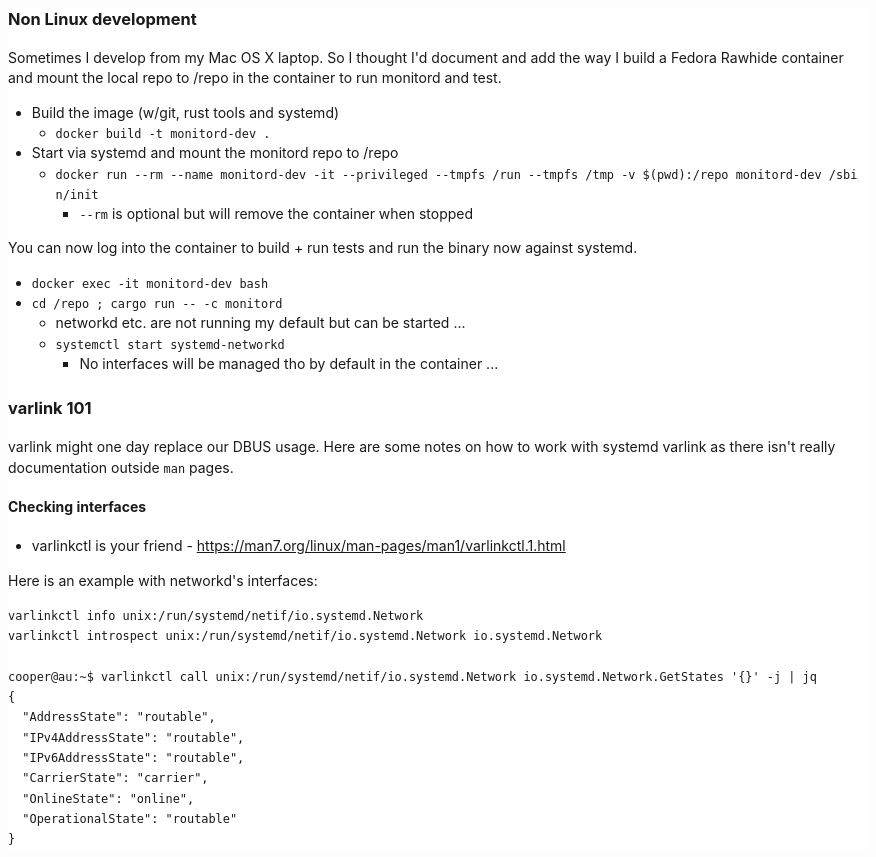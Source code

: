 ### Non Linux development

Sometimes I develop from my Mac OS X laptop. So I thought I'd document and
add the way I build a Fedora Rawhide container and mount the local repo to /repo
in the container to run monitord and test.

- Build the image (w/git, rust tools and systemd)
  - `docker build -t monitord-dev .`
- Start via systemd and mount the monitord repo to /repo
  - `docker run --rm --name monitord-dev -it --privileged --tmpfs /run --tmpfs /tmp -v $(pwd):/repo monitord-dev /sbin/init`
    - `--rm` is optional but will remove the container when stopped

You can now log into the container to build + run tests and run the binary now against systemd.

- `docker exec -it monitord-dev bash`
- `cd /repo ; cargo run -- -c monitord`
  - networkd etc. are not running my default but can be started ...
  - `systemctl start systemd-networkd`
    - No interfaces will be managed tho by default in the container ...

### varlink 101

varlink might one day replace our DBUS usage. Here are some notes on how to work with systemd varlink
as there isn't really documentation outside `man` pages.

#### Checking interfaces

- varlinkctl is your friend - https://man7.org/linux/man-pages/man1/varlinkctl.1.html

Here is an example with networkd's interfaces:

```
varlinkctl info unix:/run/systemd/netif/io.systemd.Network
varlinkctl introspect unix:/run/systemd/netif/io.systemd.Network io.systemd.Network

cooper@au:~$ varlinkctl call unix:/run/systemd/netif/io.systemd.Network io.systemd.Network.GetStates '{}' -j | jq
{
  "AddressState": "routable",
  "IPv4AddressState": "routable",
  "IPv6AddressState": "routable",
  "CarrierState": "carrier",
  "OnlineState": "online",
  "OperationalState": "routable"
}
```
